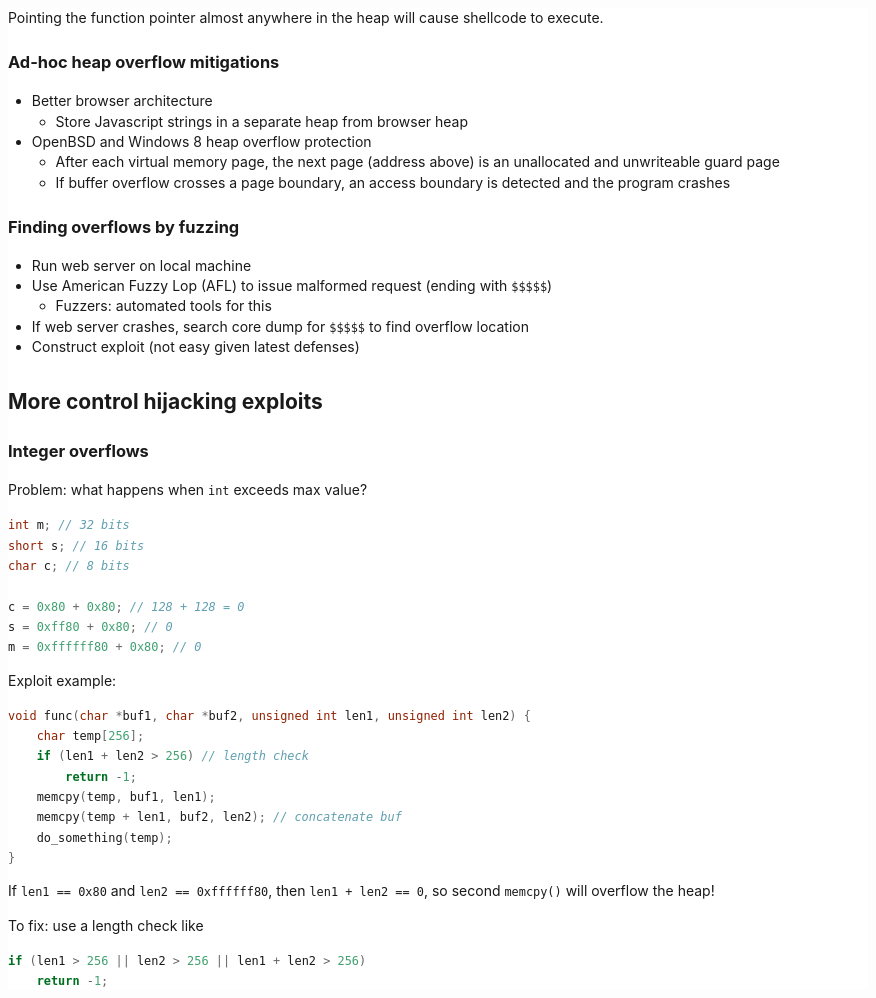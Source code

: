 Pointing the function pointer almost anywhere in the heap will cause shellcode to execute.

### Ad-hoc heap overflow mitigations

* Better browser architecture
    - Store Javascript strings in a separate heap from browser heap
* OpenBSD and Windows 8 heap overflow protection
    - After each virtual memory page, the next page (address above) is an unallocated and unwriteable guard page
    - If buffer overflow crosses a page boundary, an access boundary is detected and the program crashes

### Finding overflows by fuzzing

* Run web server on local machine
* Use American Fuzzy Lop (AFL) to issue malformed request (ending with `$$$$$`)
    - Fuzzers: automated tools for this
* If web server crashes, search core dump for `$$$$$` to find overflow location
* Construct exploit (not easy given latest defenses)

## More control hijacking exploits

### Integer overflows

Problem: what happens when `int` exceeds max value?

```c
int m; // 32 bits
short s; // 16 bits
char c; // 8 bits

c = 0x80 + 0x80; // 128 + 128 = 0
s = 0xff80 + 0x80; // 0
m = 0xffffff80 + 0x80; // 0
```

Exploit example:

```c
void func(char *buf1, char *buf2, unsigned int len1, unsigned int len2) {
    char temp[256];
    if (len1 + len2 > 256) // length check
        return -1;
    memcpy(temp, buf1, len1);
    memcpy(temp + len1, buf2, len2); // concatenate buf
    do_something(temp);
}
```

If `len1 == 0x80` and `len2 == 0xffffff80`, then `len1 + len2 == 0`, so second `memcpy()` will overflow the heap!

To fix: use a length check like

```c
if (len1 > 256 || len2 > 256 || len1 + len2 > 256)
    return -1;
```
